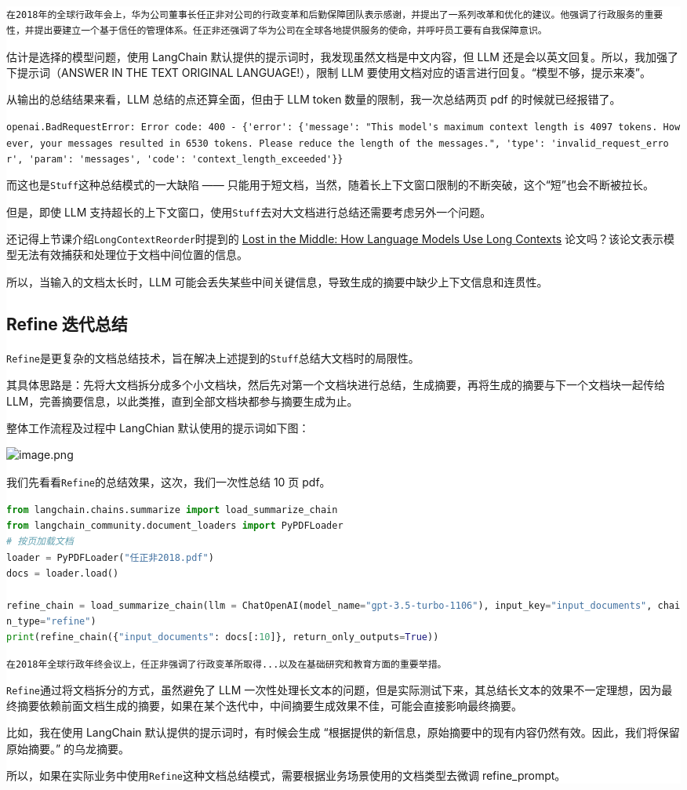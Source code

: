 ```shell
在2018年的全球行政年会上，华为公司董事长任正非对公司的行政变革和后勤保障团队表示感谢，并提出了一系列改革和优化的建议。他强调了行政服务的重要性，并提出要建立一个基于信任的管理体系。任正非还强调了华为公司在全球各地提供服务的使命，并呼吁员工要有自我保障意识。
```

估计是选择的模型问题，使用 LangChain 默认提供的提示词时，我发现虽然文档是中文内容，但 LLM 还是会以英文回复。所以，我加强了下提示词（ANSWER IN THE TEXT ORIGINAL LANGUAGE!），限制 LLM 要使用文档对应的语言进行回复。“模型不够，提示来凑”。

从输出的总结结果来看，LLM 总结的点还算全面，但由于 LLM token 数量的限制，我一次总结两页 pdf 的时候就已经报错了。

```shell
openai.BadRequestError: Error code: 400 - {'error': {'message': "This model's maximum context length is 4097 tokens. However, your messages resulted in 6530 tokens. Please reduce the length of the messages.", 'type': 'invalid_request_error', 'param': 'messages', 'code': 'context_length_exceeded'}}
```

而这也是`Stuff`这种总结模式的一大缺陷 —— 只能用于短文档，当然，随着长上下文窗口限制的不断突破，这个“短”也会不断被拉长。

但是，即使 LLM 支持超长的上下文窗口，使用`Stuff`去对大文档进行总结还需要考虑另外一个问题。

还记得上节课介绍`LongContextReorder`时提到的 [Lost in the Middle: How Language Models Use Long Contexts](https://arxiv.org/abs/2307.03172 "https://arxiv.org/abs/2307.03172") 论文吗？该论文表示模型无法有效捕获和处理位于文档中间位置的信息。

所以，当输入的文档太长时，LLM 可能会丢失某些中间关键信息，导致生成的摘要中缺少上下文信息和连贯性。

## Refine 迭代总结

`Refine`是更复杂的文档总结技术，旨在解决上述提到的`Stuff`总结大文档时的局限性。

其具体思路是：先将大文档拆分成多个小文档块，然后先对第一个文档块进行总结，生成摘要，再将生成的摘要与下一个文档块一起传给 LLM，完善摘要信息，以此类推，直到全部文档块都参与摘要生成为止。

整体工作流程及过程中 LangChian 默认使用的提示词如下图：

![image.png](https://p9-juejin.byteimg.com/tos-cn-i-k3u1fbpfcp/7766cf790ec6446f893c367146e23494~tplv-k3u1fbpfcp-jj-mark:1600:0:0:0:q75.jpg#?w=2638&h=970&s=286717&e=png&b=fdfdfd)

我们先看看`Refine`的总结效果，这次，我们一次性总结 10 页 pdf。

```python
from langchain.chains.summarize import load_summarize_chain
from langchain_community.document_loaders import PyPDFLoader
# 按页加载文档
loader = PyPDFLoader("任正非2018.pdf")
docs = loader.load()

refine_chain = load_summarize_chain(llm = ChatOpenAI(model_name="gpt-3.5-turbo-1106"), input_key="input_documents", chain_type="refine")
print(refine_chain({"input_documents": docs[:10]}, return_only_outputs=True))
```

```shell
在2018年全球行政年终会议上，任正非强调了行政变革所取得...以及在基础研究和教育方面的重要举措。
```

`Refine`通过将文档拆分的方式，虽然避免了 LLM 一次性处理长文本的问题，但是实际测试下来，其总结长文本的效果不一定理想，因为最终摘要依赖前面文档生成的摘要，如果在某个迭代中，中间摘要生成效果不佳，可能会直接影响最终摘要。

比如，我在使用 LangChain 默认提供的提示词时，有时候会生成 “根据提供的新信息，原始摘要中的现有内容仍然有效。因此，我们将保留原始摘要。” 的乌龙摘要。

所以，如果在实际业务中使用`Refine`这种文档总结模式，需要根据业务场景使用的文档类型去微调 refine\_prompt。
